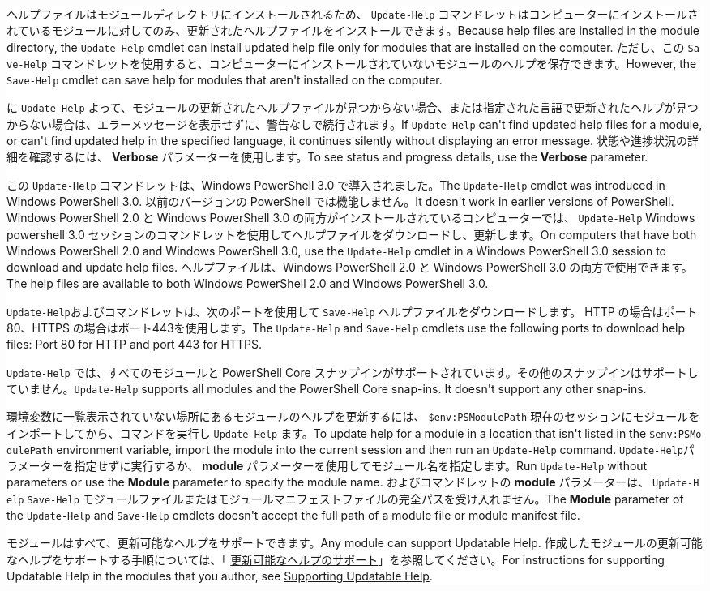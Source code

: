 <span data-ttu-id="30e75-277">ヘルプファイルはモジュールディレクトリにインストールされるため、 `Update-Help` コマンドレットはコンピューターにインストールされているモジュールに対してのみ、更新されたヘルプファイルをインストールできます。</span><span class="sxs-lookup"><span data-stu-id="30e75-277">Because help files are installed in the module directory, the `Update-Help` cmdlet can install updated help file only for modules that are installed on the computer.</span></span> <span data-ttu-id="30e75-278">ただし、この `Save-Help` コマンドレットを使用すると、コンピューターにインストールされていないモジュールのヘルプを保存できます。</span><span class="sxs-lookup"><span data-stu-id="30e75-278">However, the `Save-Help` cmdlet can save help for modules that aren't installed on the computer.</span></span>

<span data-ttu-id="30e75-279">に `Update-Help` よって、モジュールの更新されたヘルプファイルが見つからない場合、または指定された言語で更新されたヘルプが見つからない場合は、エラーメッセージを表示せずに、警告なしで続行されます。</span><span class="sxs-lookup"><span data-stu-id="30e75-279">If `Update-Help` can't find updated help files for a module, or can't find updated help in the specified language, it continues silently without displaying an error message.</span></span> <span data-ttu-id="30e75-280">状態や進捗状況の詳細を確認するには、 **Verbose** パラメーターを使用します。</span><span class="sxs-lookup"><span data-stu-id="30e75-280">To see status and progress details, use the **Verbose** parameter.</span></span>

<span data-ttu-id="30e75-281">この `Update-Help` コマンドレットは、Windows PowerShell 3.0 で導入されました。</span><span class="sxs-lookup"><span data-stu-id="30e75-281">The `Update-Help` cmdlet was introduced in Windows PowerShell 3.0.</span></span> <span data-ttu-id="30e75-282">以前のバージョンの PowerShell では機能しません。</span><span class="sxs-lookup"><span data-stu-id="30e75-282">It doesn't work in earlier versions of PowerShell.</span></span> <span data-ttu-id="30e75-283">Windows PowerShell 2.0 と Windows PowerShell 3.0 の両方がインストールされているコンピューターでは、 `Update-Help` Windows powershell 3.0 セッションのコマンドレットを使用してヘルプファイルをダウンロードし、更新します。</span><span class="sxs-lookup"><span data-stu-id="30e75-283">On computers that have both Windows PowerShell 2.0 and Windows PowerShell 3.0, use the `Update-Help` cmdlet in a Windows PowerShell 3.0 session to download and update help files.</span></span> <span data-ttu-id="30e75-284">ヘルプファイルは、Windows PowerShell 2.0 と Windows PowerShell 3.0 の両方で使用できます。</span><span class="sxs-lookup"><span data-stu-id="30e75-284">The help files are available to both Windows PowerShell 2.0 and Windows PowerShell 3.0.</span></span>

<span data-ttu-id="30e75-285">`Update-Help`およびコマンドレットは、次のポートを使用して `Save-Help` ヘルプファイルをダウンロードします。 HTTP の場合はポート80、HTTPS の場合はポート443を使用します。</span><span class="sxs-lookup"><span data-stu-id="30e75-285">The `Update-Help` and `Save-Help` cmdlets use the following ports to download help files: Port 80 for HTTP and port 443 for HTTPS.</span></span>

<span data-ttu-id="30e75-286">`Update-Help` では、すべてのモジュールと PowerShell Core スナップインがサポートされています。その他のスナップインはサポートしていません。</span><span class="sxs-lookup"><span data-stu-id="30e75-286">`Update-Help` supports all modules and the PowerShell Core snap-ins. It doesn't support any other snap-ins.</span></span>

<span data-ttu-id="30e75-287">環境変数に一覧表示されていない場所にあるモジュールのヘルプを更新するには、 `$env:PSModulePath` 現在のセッションにモジュールをインポートしてから、コマンドを実行し `Update-Help` ます。</span><span class="sxs-lookup"><span data-stu-id="30e75-287">To update help for a module in a location that isn't listed in the `$env:PSModulePath` environment variable, import the module into the current session and then run an `Update-Help` command.</span></span> <span data-ttu-id="30e75-288">`Update-Help`パラメーターを指定せずに実行するか、 **module** パラメーターを使用してモジュール名を指定します。</span><span class="sxs-lookup"><span data-stu-id="30e75-288">Run `Update-Help` without parameters or use the **Module** parameter to specify the module name.</span></span> <span data-ttu-id="30e75-289">およびコマンドレットの **module** パラメーターは、 `Update-Help` `Save-Help` モジュールファイルまたはモジュールマニフェストファイルの完全パスを受け入れません。</span><span class="sxs-lookup"><span data-stu-id="30e75-289">The **Module** parameter of the `Update-Help` and `Save-Help` cmdlets doesn't accept the full path of a module file or module manifest file.</span></span>

<span data-ttu-id="30e75-290">モジュールはすべて、更新可能なヘルプをサポートできます。</span><span class="sxs-lookup"><span data-stu-id="30e75-290">Any module can support Updatable Help.</span></span> <span data-ttu-id="30e75-291">作成したモジュールの更新可能なヘルプをサポートする手順については、「 [更新可能なヘルプのサポート](/powershell/scripting/developer/module/supporting-updatable-help)」を参照してください。</span><span class="sxs-lookup"><span data-stu-id="30e75-291">For instructions for supporting Updatable Help in the modules that you author, see [Supporting Updatable Help](/powershell/scripting/developer/module/supporting-updatable-help).</span></span>
